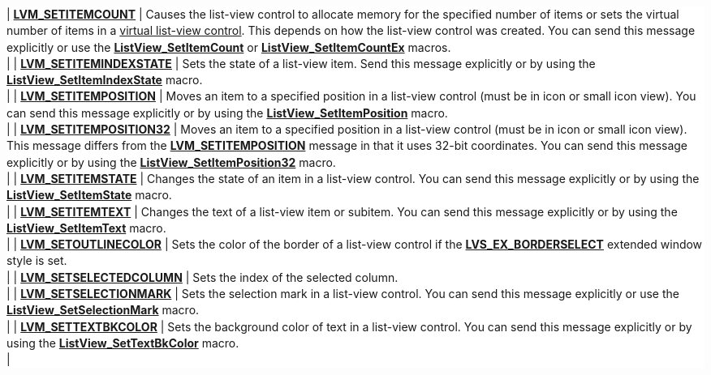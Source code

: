 | [**LVM\_SETITEMCOUNT**](lvm-setitemcount.md)                         | Causes the list-view control to allocate memory for the specified number of items or sets the virtual number of items in a [virtual list-view control](list-view-controls-overview.md). This depends on how the list-view control was created. You can send this message explicitly or use the [**ListView\_SetItemCount**](/windows/desktop/api/Commctrl/nf-commctrl-listview_setitemcount) or [**ListView\_SetItemCountEx**](/windows/desktop/api/Commctrl/nf-commctrl-listview_setitemcountex) macros. <br/> |
| [**LVM\_SETITEMINDEXSTATE**](lvm-setitemindexstate.md)               | Sets the state of a list-view item. Send this message explicitly or by using the [**ListView\_SetItemIndexState**](/windows/desktop/api/Commctrl/nf-commctrl-listview_setitemindexstate) macro.<br/>                                                                                                                                                                                                                                                                                               |
| [**LVM\_SETITEMPOSITION**](lvm-setitemposition.md)                   | Moves an item to a specified position in a list-view control (must be in icon or small icon view). You can send this message explicitly or by using the [**ListView\_SetItemPosition**](/windows/desktop/api/Commctrl/nf-commctrl-listview_setitemposition) macro.<br/>                                                                                                                                                                                                                            |
| [**LVM\_SETITEMPOSITION32**](lvm-setitemposition32.md)               | Moves an item to a specified position in a list-view control (must be in icon or small icon view). This message differs from the [**LVM\_SETITEMPOSITION**](lvm-setitemposition.md) message in that it uses 32-bit coordinates. You can send this message explicitly or by using the [**ListView\_SetItemPosition32**](/windows/desktop/api/Commctrl/nf-commctrl-listview_setitemposition32) macro. <br/>                                                                                         |
| [**LVM\_SETITEMSTATE**](lvm-setitemstate.md)                         | Changes the state of an item in a list-view control. You can send this message explicitly or by using the [**ListView\_SetItemState**](/windows/desktop/api/Commctrl/nf-commctrl-listview_setitemstate) macro. <br/>                                                                                                                                                                                                                                                                               |
| [**LVM\_SETITEMTEXT**](lvm-setitemtext.md)                           | Changes the text of a list-view item or subitem. You can send this message explicitly or by using the [**ListView\_SetItemText**](/windows/desktop/api/Commctrl/nf-commctrl-listview_setitemtext) macro. <br/>                                                                                                                                                                                                                                                                                     |
| [**LVM\_SETOUTLINECOLOR**](lvm-setoutlinecolor.md)                   | Sets the color of the border of a list-view control if the [**LVS\_EX\_BORDERSELECT**](extended-list-view-styles.md) extended window style is set.<br/>                                                                                                                                                                                                                                                                                 |
| [**LVM\_SETSELECTEDCOLUMN**](lvm-setselectedcolumn.md)               | Sets the index of the selected column.<br/>                                                                                                                                                                                                                                                                                                                                                                                                                  |
| [**LVM\_SETSELECTIONMARK**](lvm-setselectionmark.md)                 | Sets the selection mark in a list-view control. You can send this message explicitly or use the [**ListView\_SetSelectionMark**](/windows/desktop/api/Commctrl/nf-commctrl-listview_setselectionmark) macro. <br/>                                                                                                                                                                                                                                                                                 |
| [**LVM\_SETTEXTBKCOLOR**](lvm-settextbkcolor.md)                     | Sets the background color of text in a list-view control. You can send this message explicitly or by using the [**ListView\_SetTextBkColor**](/windows/desktop/api/Commctrl/nf-commctrl-listview_settextbkcolor) macro. <br/>                                                                                                                                                                                                                                                                      |